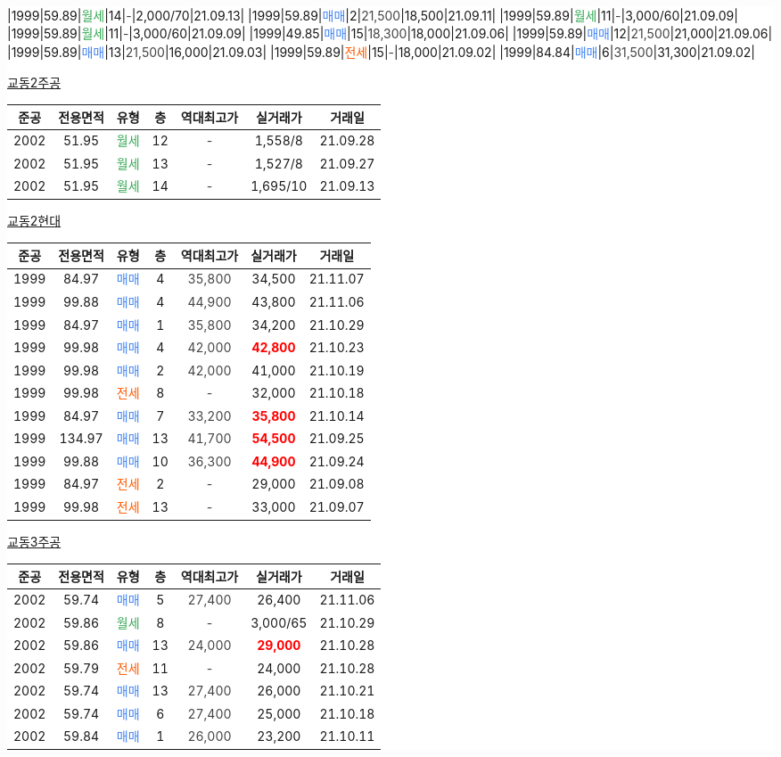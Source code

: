 |1999|59.89|<span style="color:#34A853">월세</span>|14|<span style="color:#444444">-</span>|2,000/70|21.09.13|
|1999|59.89|<span style="color:#4285F3">매매</span>|2|<span style="color:#444444">21,500</span>|18,500|21.09.11|
|1999|59.89|<span style="color:#34A853">월세</span>|11|<span style="color:#444444">-</span>|3,000/60|21.09.09|
|1999|59.89|<span style="color:#34A853">월세</span>|11|<span style="color:#444444">-</span>|3,000/60|21.09.09|
|1999|49.85|<span style="color:#4285F3">매매</span>|15|<span style="color:#444444">18,300</span>|18,000|21.09.06|
|1999|59.89|<span style="color:#4285F3">매매</span>|12|<span style="color:#444444">21,500</span>|21,000|21.09.06|
|1999|59.89|<span style="color:#4285F3">매매</span>|13|<span style="color:#444444">21,500</span>|16,000|21.09.03|
|1999|59.89|<span style="color:#FF5A00">전세</span>|15|<span style="color:#444444">-</span>|18,000|21.09.02|
|1999|84.84|<span style="color:#4285F3">매매</span>|6|<span style="color:#444444">31,500</span>|31,300|21.09.02|

[교동2주공](https://search.naver.com/search.naver?query=%EA%B5%90%EB%8F%992%EC%A3%BC%EA%B3%B5)

|준공|전용면적|유형|층|역대최고가|실거래가|거래일|
|:---:|:---:|:---:|:---:|:---:|:---:|:---:|
|2002|51.95|<span style="color:#34A853">월세</span>|12|<span style="color:#444444">-</span>|1,558/8|21.09.28|
|2002|51.95|<span style="color:#34A853">월세</span>|13|<span style="color:#444444">-</span>|1,527/8|21.09.27|
|2002|51.95|<span style="color:#34A853">월세</span>|14|<span style="color:#444444">-</span>|1,695/10|21.09.13|

[교동2현대](https://search.naver.com/search.naver?query=%EA%B5%90%EB%8F%992%ED%98%84%EB%8C%80)

|준공|전용면적|유형|층|역대최고가|실거래가|거래일|
|:---:|:---:|:---:|:---:|:---:|:---:|:---:|
|1999|84.97|<span style="color:#4285F3">매매</span>|4|<span style="color:#444444">35,800</span>|34,500|21.11.07|
|1999|99.88|<span style="color:#4285F3">매매</span>|4|<span style="color:#444444">44,900</span>|43,800|21.11.06|
|1999|84.97|<span style="color:#4285F3">매매</span>|1|<span style="color:#444444">35,800</span>|34,200|21.10.29|
|1999|99.98|<span style="color:#4285F3">매매</span>|4|<span style="color:#444444">42,000</span>|<b><span style="color:#FF0000">42,800</span></b>|21.10.23|
|1999|99.98|<span style="color:#4285F3">매매</span>|2|<span style="color:#444444">42,000</span>|41,000|21.10.19|
|1999|99.98|<span style="color:#FF5A00">전세</span>|8|<span style="color:#444444">-</span>|32,000|21.10.18|
|1999|84.97|<span style="color:#4285F3">매매</span>|7|<span style="color:#444444">33,200</span>|<b><span style="color:#FF0000">35,800</span></b>|21.10.14|
|1999|134.97|<span style="color:#4285F3">매매</span>|13|<span style="color:#444444">41,700</span>|<b><span style="color:#FF0000">54,500</span></b>|21.09.25|
|1999|99.88|<span style="color:#4285F3">매매</span>|10|<span style="color:#444444">36,300</span>|<b><span style="color:#FF0000">44,900</span></b>|21.09.24|
|1999|84.97|<span style="color:#FF5A00">전세</span>|2|<span style="color:#444444">-</span>|29,000|21.09.08|
|1999|99.98|<span style="color:#FF5A00">전세</span>|13|<span style="color:#444444">-</span>|33,000|21.09.07|

[교동3주공](https://search.naver.com/search.naver?query=%EA%B5%90%EB%8F%993%EC%A3%BC%EA%B3%B5)

|준공|전용면적|유형|층|역대최고가|실거래가|거래일|
|:---:|:---:|:---:|:---:|:---:|:---:|:---:|
|2002|59.74|<span style="color:#4285F3">매매</span>|5|<span style="color:#444444">27,400</span>|26,400|21.11.06|
|2002|59.86|<span style="color:#34A853">월세</span>|8|<span style="color:#444444">-</span>|3,000/65|21.10.29|
|2002|59.86|<span style="color:#4285F3">매매</span>|13|<span style="color:#444444">24,000</span>|<b><span style="color:#FF0000">29,000</span></b>|21.10.28|
|2002|59.79|<span style="color:#FF5A00">전세</span>|11|<span style="color:#444444">-</span>|24,000|21.10.28|
|2002|59.74|<span style="color:#4285F3">매매</span>|13|<span style="color:#444444">27,400</span>|26,000|21.10.21|
|2002|59.74|<span style="color:#4285F3">매매</span>|6|<span style="color:#444444">27,400</span>|25,000|21.10.18|
|2002|59.84|<span style="color:#4285F3">매매</span>|1|<span style="color:#444444">26,000</span>|23,200|21.10.11|
